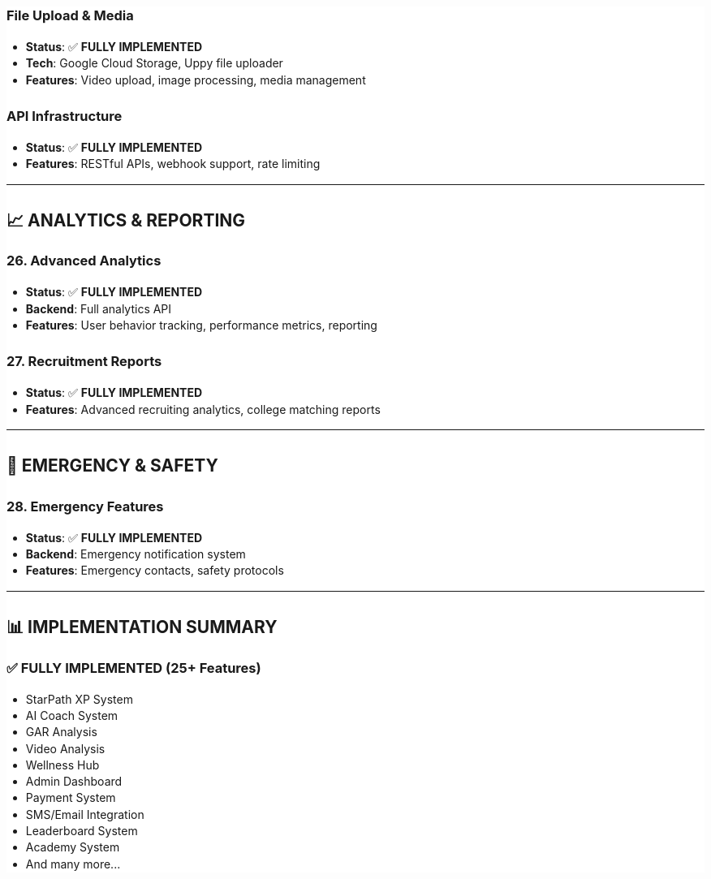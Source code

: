### File Upload & Media
- **Status**: ✅ **FULLY IMPLEMENTED**
- **Tech**: Google Cloud Storage, Uppy file uploader
- **Features**: Video upload, image processing, media management

### API Infrastructure
- **Status**: ✅ **FULLY IMPLEMENTED**
- **Features**: RESTful APIs, webhook support, rate limiting

---

## 📈 ANALYTICS & REPORTING

### 26. Advanced Analytics
- **Status**: ✅ **FULLY IMPLEMENTED**
- **Backend**: Full analytics API
- **Features**: User behavior tracking, performance metrics, reporting

### 27. Recruitment Reports
- **Status**: ✅ **FULLY IMPLEMENTED**
- **Features**: Advanced recruiting analytics, college matching reports

---

## 🚨 EMERGENCY & SAFETY

### 28. Emergency Features
- **Status**: ✅ **FULLY IMPLEMENTED**
- **Backend**: Emergency notification system
- **Features**: Emergency contacts, safety protocols

---

## 📊 IMPLEMENTATION SUMMARY

### ✅ FULLY IMPLEMENTED (25+ Features)
- StarPath XP System
- AI Coach System
- GAR Analysis
- Video Analysis
- Wellness Hub
- Admin Dashboard
- Payment System
- SMS/Email Integration
- Leaderboard System
- Academy System
- And many more...
